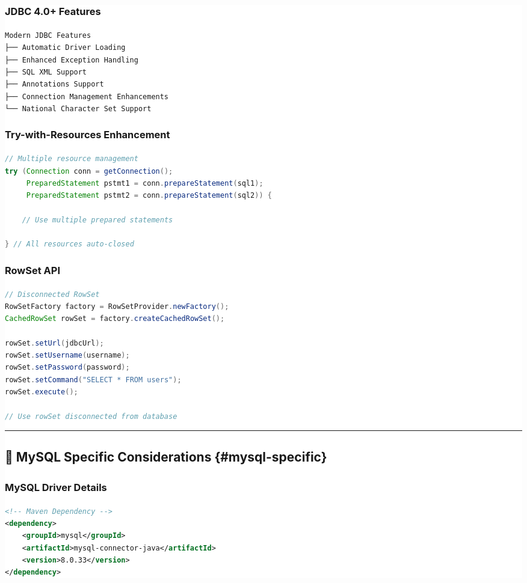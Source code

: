 ### JDBC 4.0+ Features
```
Modern JDBC Features
├── Automatic Driver Loading
├── Enhanced Exception Handling
├── SQL XML Support
├── Annotations Support
├── Connection Management Enhancements
└── National Character Set Support
```

### Try-with-Resources Enhancement
```java
// Multiple resource management
try (Connection conn = getConnection();
     PreparedStatement pstmt1 = conn.prepareStatement(sql1);
     PreparedStatement pstmt2 = conn.prepareStatement(sql2)) {
    
    // Use multiple prepared statements
    
} // All resources auto-closed
```

### RowSet API
```java
// Disconnected RowSet
RowSetFactory factory = RowSetProvider.newFactory();
CachedRowSet rowSet = factory.createCachedRowSet();

rowSet.setUrl(jdbcUrl);
rowSet.setUsername(username);
rowSet.setPassword(password);
rowSet.setCommand("SELECT * FROM users");
rowSet.execute();

// Use rowSet disconnected from database
```

---

## 🐬 MySQL Specific Considerations {#mysql-specific}

### MySQL Driver Details
```xml
<!-- Maven Dependency -->
<dependency>
    <groupId>mysql</groupId>
    <artifactId>mysql-connector-java</artifactId>
    <version>8.0.33</version>
</dependency>
```
